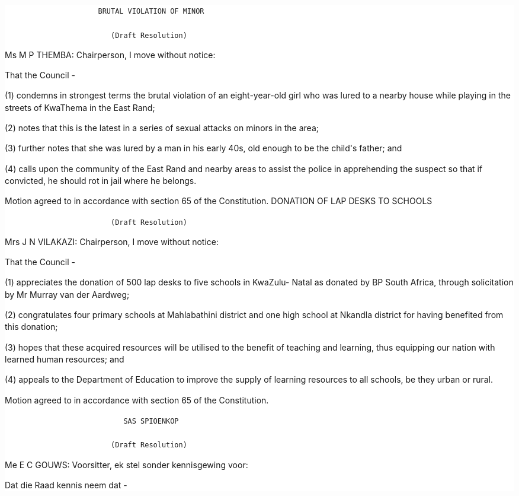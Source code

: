                           BRUTAL VIOLATION OF MINOR

                             (Draft Resolution)
Ms M P THEMBA: Chairperson, I move without notice:


  That the Council -


  (1) condemns in strongest terms the brutal violation of an eight-year-old
       girl who was lured to a nearby house while playing in the streets  of
       KwaThema in the East Rand;


  (2) notes that this is the latest in a series of sexual attacks on minors
       in the area;


  (3) further notes that she was lured by a  man  in  his  early  40s,  old
       enough to be the child's father; and


  (4) calls upon the community of the East Rand and nearby areas to  assist
       the police in apprehending the  suspect  so  that  if  convicted,  he
       should rot in jail where he belongs.

Motion agreed to in accordance with section 65 of the Constitution.
                      DONATION OF LAP DESKS TO SCHOOLS

                             (Draft Resolution)

Mrs J N VILAKAZI: Chairperson, I move without notice:


  That the Council -


  (1) appreciates the donation of 500 lap desks to five schools in KwaZulu-
       Natal as donated by BP  South  Africa,  through  solicitation  by  Mr
       Murray van der Aardweg;


  (2) congratulates four primary schools at Mahlabathini district  and  one
       high school at  Nkandla  district  for  having  benefited  from  this
       donation;


  (3) hopes that these acquired resources will be utilised to  the  benefit
       of teaching and learning, thus  equipping  our  nation  with  learned
       human resources; and


  (4) appeals to the Department of  Education  to  improve  the  supply  of
       learning resources to all schools, be they urban or rural.

Motion agreed to in accordance with section 65 of the Constitution.

                                SAS SPIOENKOP

                             (Draft Resolution)

Me E C GOUWS: Voorsitter, ek stel sonder kennisgewing voor:


  Dat die Raad kennis neem dat -
